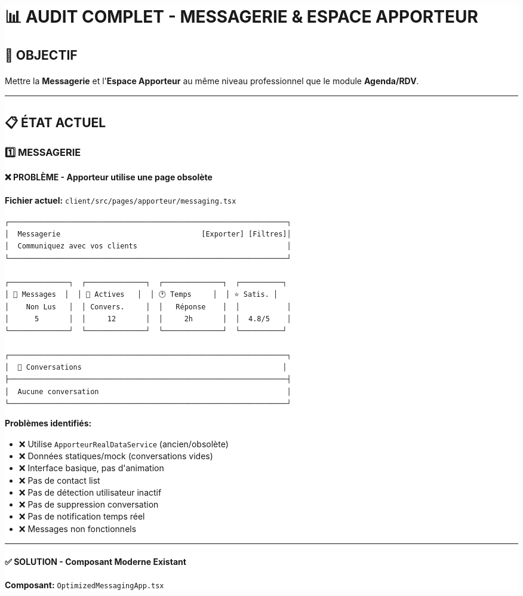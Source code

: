# 📊 AUDIT COMPLET - MESSAGERIE & ESPACE APPORTEUR

## 🎯 OBJECTIF
Mettre la **Messagerie** et l'**Espace Apporteur** au même niveau professionnel que le module **Agenda/RDV**.

---

## 📋 **ÉTAT ACTUEL**

### 1️⃣ **MESSAGERIE** 

#### ❌ **PROBLÈME - Apporteur utilise une page obsolète**

**Fichier actuel:** `client/src/pages/apporteur/messaging.tsx`

```
┌─────────────────────────────────────────────────────────────────┐
│  Messagerie                                 [Exporter] [Filtres]│
│  Communiquez avec vos clients                                   │
└─────────────────────────────────────────────────────────────────┘

┌──────────────┐  ┌──────────────┐  ┌──────────────┐  ┌──────────┐
│ 📧 Messages  │  │ 💬 Actives   │  │ 🕐 Temps     │  │ ⭐ Satis. │
│    Non Lus   │  │ Convers.     │  │   Réponse    │  │           │
│      5       │  │     12       │  │     2h       │  │  4.8/5    │
└──────────────┘  └──────────────┘  └──────────────┘  └──────────┘

┌─────────────────────────────────────────────────────────────────┐
│  💬 Conversations                                               │
├─────────────────────────────────────────────────────────────────┤
│  Aucune conversation                                            │
└─────────────────────────────────────────────────────────────────┘
```

**Problèmes identifiés:**
- ❌ Utilise `ApporteurRealDataService` (ancien/obsolète)
- ❌ Données statiques/mock (conversations vides)
- ❌ Interface basique, pas d'animation
- ❌ Pas de contact list
- ❌ Pas de détection utilisateur inactif
- ❌ Pas de suppression conversation
- ❌ Pas de notification temps réel
- ❌ Messages non fonctionnels

---

#### ✅ **SOLUTION - Composant Moderne Existant**

**Composant:** `OptimizedMessagingApp.tsx`
